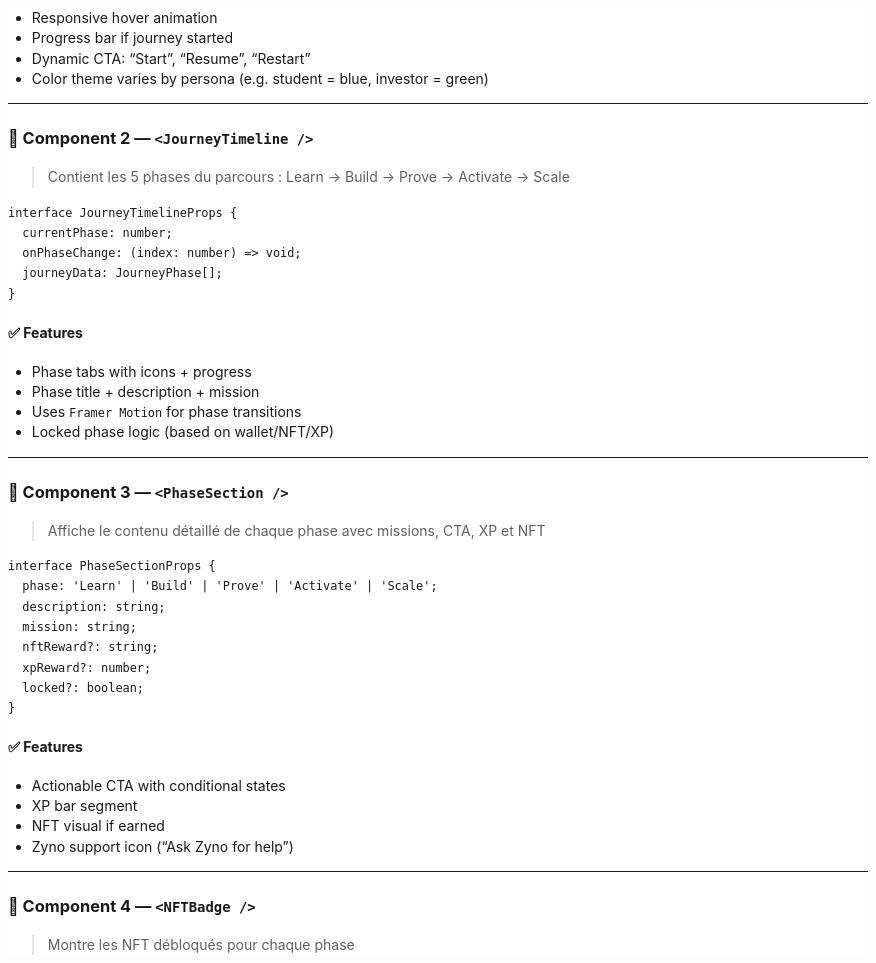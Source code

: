 - Responsive hover animation
- Progress bar if journey started
- Dynamic CTA: “Start”, “Resume”, “Restart”
- Color theme varies by persona (e.g. student = blue, investor = green)

---

### 🔧 Component 2 — `<JourneyTimeline />`

> Contient les 5 phases du parcours : Learn → Build → Prove → Activate → Scale

```tsx
interface JourneyTimelineProps {
  currentPhase: number;
  onPhaseChange: (index: number) => void;
  journeyData: JourneyPhase[];
}
```

#### ✅ Features

- Phase tabs with icons + progress
- Phase title + description + mission
- Uses `Framer Motion` for phase transitions
- Locked phase logic (based on wallet/NFT/XP)

---

### 🔧 Component 3 — `<PhaseSection />`

> Affiche le contenu détaillé de chaque phase avec missions, CTA, XP et NFT

```tsx
interface PhaseSectionProps {
  phase: 'Learn' | 'Build' | 'Prove' | 'Activate' | 'Scale';
  description: string;
  mission: string;
  nftReward?: string;
  xpReward?: number;
  locked?: boolean;
}
```

#### ✅ Features

- Actionable CTA with conditional states
- XP bar segment
- NFT visual if earned
- Zyno support icon (“Ask Zyno for help”)

---

### 🔧 Component 4 — `<NFTBadge />`

> Montre les NFT débloqués pour chaque phase
